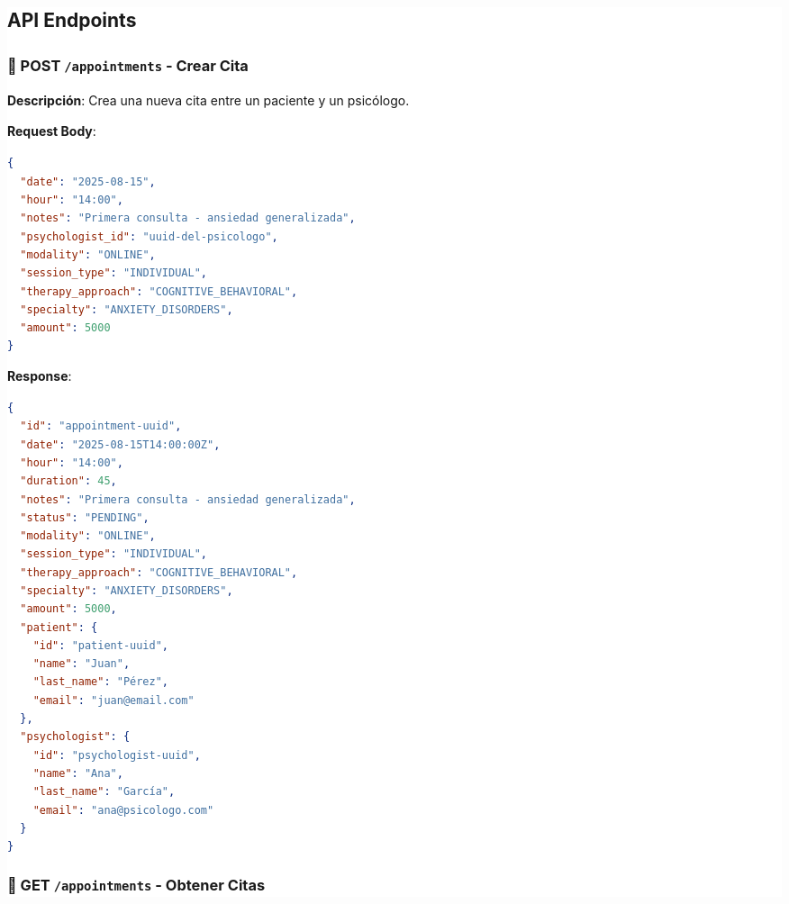 ## API Endpoints

### 🔹 POST `/appointments` - Crear Cita

**Descripción**: Crea una nueva cita entre un paciente y un psicólogo.

**Request Body**:

```json
{
  "date": "2025-08-15",
  "hour": "14:00",
  "notes": "Primera consulta - ansiedad generalizada",
  "psychologist_id": "uuid-del-psicologo",
  "modality": "ONLINE",
  "session_type": "INDIVIDUAL",
  "therapy_approach": "COGNITIVE_BEHAVIORAL",
  "specialty": "ANXIETY_DISORDERS",
  "amount": 5000
}
```

**Response**:

```json
{
  "id": "appointment-uuid",
  "date": "2025-08-15T14:00:00Z",
  "hour": "14:00",
  "duration": 45,
  "notes": "Primera consulta - ansiedad generalizada",
  "status": "PENDING",
  "modality": "ONLINE",
  "session_type": "INDIVIDUAL",
  "therapy_approach": "COGNITIVE_BEHAVIORAL",
  "specialty": "ANXIETY_DISORDERS",
  "amount": 5000,
  "patient": {
    "id": "patient-uuid",
    "name": "Juan",
    "last_name": "Pérez",
    "email": "juan@email.com"
  },
  "psychologist": {
    "id": "psychologist-uuid",
    "name": "Ana",
    "last_name": "García",
    "email": "ana@psicologo.com"
  }
}
```

### 🔹 GET `/appointments` - Obtener Citas
